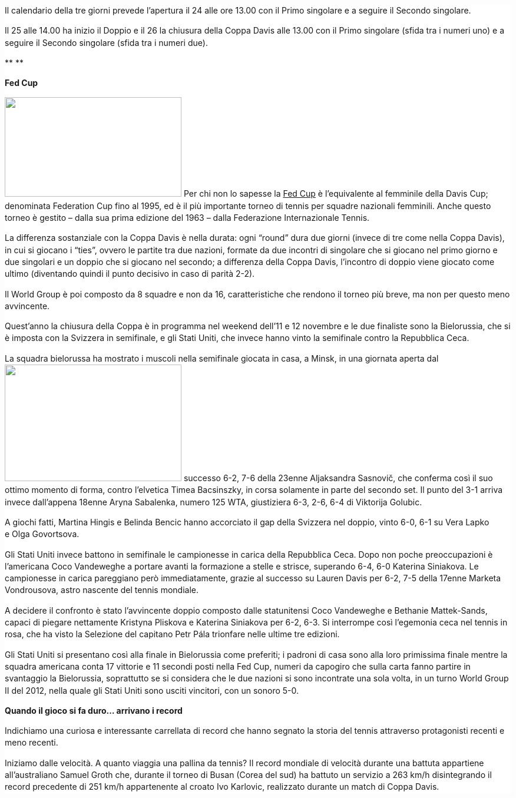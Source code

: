 Il calendario della tre giorni prevede l’apertura il 24 alle ore 13.00 con il Primo singolare e a seguire il Secondo singolare.

Il 25 alle 14.00 ha inizio il Doppio e il 26 la chiusura della Coppa Davis alle 13.00 con il Primo singolare (sfida tra i numeri uno) e a seguire il Secondo singolare (sfida tra i numeri due).

** **

**Fed Cup**

<img decoding="async" loading="lazy" class="size-medium wp-image-6864 alignright" src="https://progressonline.it/wp-content/uploads/2017/10/Fed-Cup-img25674_668-300x169.jpg" alt="" width="300" height="169" /> Per chi non lo sapesse la [Fed Cup][2] è l’equivalente al femminile della Davis Cup; denominata Federation Cup fino al 1995, ed è il più importante torneo di tennis per squadre nazionali femminili. Anche questo torneo è gestito &#8211; dalla sua prima edizione del 1963 &#8211; dalla Federazione Internazionale Tennis.

La differenza sostanziale con la Coppa Davis è nella durata: ogni &#8220;round&#8221; dura due giorni (invece di tre come nella Coppa Davis), in cui si giocano i &#8220;ties”, ovvero le partite tra due nazioni, formate da due incontri di singolare che si giocano nel primo giorno e due singolari e un doppio che si giocano nel secondo; a differenza della Coppa Davis, l&#8217;incontro di doppio viene giocato come ultimo (diventando quindi il punto decisivo in caso di parità 2-2).

Il World Group è poi composto da 8 squadre e non da 16, caratteristiche che rendono il torneo più breve, ma non per questo meno avvincente.

Quest’anno la chiusura della Coppa è in programma nel weekend dell’11 e 12 novembre e le due finaliste sono la Bielorussia, che si è imposta con la Svizzera in semifinale, e gli Stati Uniti, che invece hanno vinto la semifinale contro la Repubblica Ceca.

La squadra bielorussa ha mostrato i muscoli nella semifinale giocata in casa, a Minsk, in una giornata aperta dal<img decoding="async" loading="lazy" class="size-medium wp-image-6863 alignleft" src="https://progressonline.it/wp-content/uploads/2017/10/fed-cup-belarus-300x198.jpg" alt="" width="300" height="198" /> successo 6-2, 7-6 della 23enne Aljaksandra Sasnovič, che conferma così il suo ottimo momento di forma, contro l’elvetica Timea Bacsinszky, in corsa solamente in parte del secondo set. Il punto del 3-1 arriva invece dall’appena 18enne Aryna Sabalenka, numero 125 WTA, giustiziera 6-3, 2-6, 6-4 di Viktorija Golubic.

A giochi fatti, Martina Hingis e Belinda Bencic hanno accorciato il gap della Svizzera nel doppio, vinto 6-0, 6-1 su Vera Lapko e Olga Govortsova.

Gli Stati Uniti invece battono in semifinale le campionesse in carica della Repubblica Ceca. Dopo non poche preoccupazioni è l’americana Coco Vandeweghe a portare avanti la formazione a stelle e strisce, superando 6-4, 6-0 Katerina Siniakova. Le campionesse in carica pareggiano però immediatamente, grazie al successo su Lauren Davis per 6-2, 7-5 della 17enne Marketa Vondrousova, astro nascente del tennis mondiale.

A decidere il confronto è stato l’avvincente doppio composto dalle statunitensi Coco Vandeweghe e Bethanie Mattek-Sands, capaci di piegare nettamente Kristyna Pliskova e Katerina Siniakova per 6-2, 6-3. Si interrompe così l’egemonia ceca nel tennis in rosa, che ha visto la Selezione del capitano Petr Pála trionfare nelle ultime tre edizioni.

Gli Stati Uniti si presentano così alla finale in Bielorussia come preferiti; i padroni di casa sono alla loro primissima finale mentre la squadra americana conta 17 vittorie e 11 secondi posti nella Fed Cup, numeri da capogiro che sulla carta fanno partire in svantaggio la Bielorussia, soprattutto se si considera che le due nazioni si sono incontrate una sola volta, in un turno World Group II del 2012, nella quale gli Stati Uniti sono usciti vincitori, con un sonoro 5-0.

**Quando il gioco si fa duro… arrivano i record**

Indichiamo una curiosa e interessante carrellata di record che hanno segnato la storia del tennis attraverso protagonisti recenti e meno recenti.

Iniziamo dalle velocità. A quanto viaggia una pallina da tennis? Il record mondiale di velocità durante una battuta appartiene all’australiano Samuel Groth che, durante il torneo di Busan (Corea del sud) ha battuto un servizio a 263 km/h disintegrando il record precedente di 251 km/h appartenente al croato Ivo Karlovic, realizzato durante un match di Coppa Davis.


 [1]: https://www.daviscup.com/
 [2]: https://www.fedcup.com/